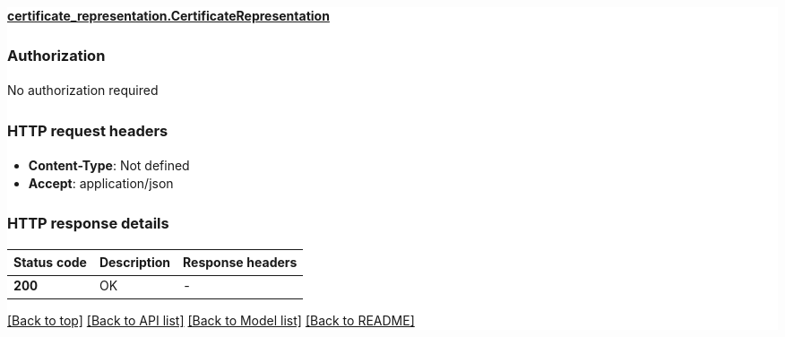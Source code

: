[**certificate_representation.CertificateRepresentation**](CertificateRepresentation.md)

### Authorization

No authorization required

### HTTP request headers

 - **Content-Type**: Not defined
 - **Accept**: application/json

### HTTP response details
| Status code | Description | Response headers |
|-------------|-------------|------------------|
**200** | OK |  -  |

[[Back to top]](#) [[Back to API list]](../README.md#documentation-for-api-endpoints) [[Back to Model list]](../README.md#documentation-for-models) [[Back to README]](../README.md)

